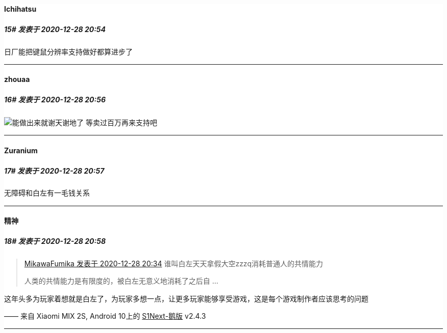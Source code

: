 ####  Ichihatsu  
##### 15#       发表于 2020-12-28 20:54




日厂能把键鼠分辨率支持做好都算进步了







*****

####  zhouaa  
##### 16#       发表于 2020-12-28 20:56



<img src="https://static.saraba1st.com/image/smiley/face2017/066.png" referrerpolicy="no-referrer">能做出来就谢天谢地了 等卖过百万再来支持吧







*****

####  Zuranium  
##### 17#       发表于 2020-12-28 20:57




无障碍和白左有一毛钱关系







*****

####  精神  
##### 18#       发表于 2020-12-28 20:58



<blockquote><a href="httphttps://bbs.saraba1st.com/2b/forum.php?mod=redirect&amp;goto=findpost&amp;pid=49871531&amp;ptid=1980041" target="_blank">MikawaFumika 发表于 2020-12-28 20:34</a>
谁叫白左天天拿假大空zzzq消耗普通人的共情能力

人类的共情能力是有限度的，被白左无意义地消耗了之后自 ...</blockquote>
这年头多为玩家着想就是白左了，为玩家多想一点，让更多玩家能够享受游戏，这是每个游戏制作者应该思考的问题

—— 来自 Xiaomi MIX 2S, Android 10上的 [S1Next-鹅版](https://github.com/ykrank/S1-Next/releases) v2.4.3







*****
